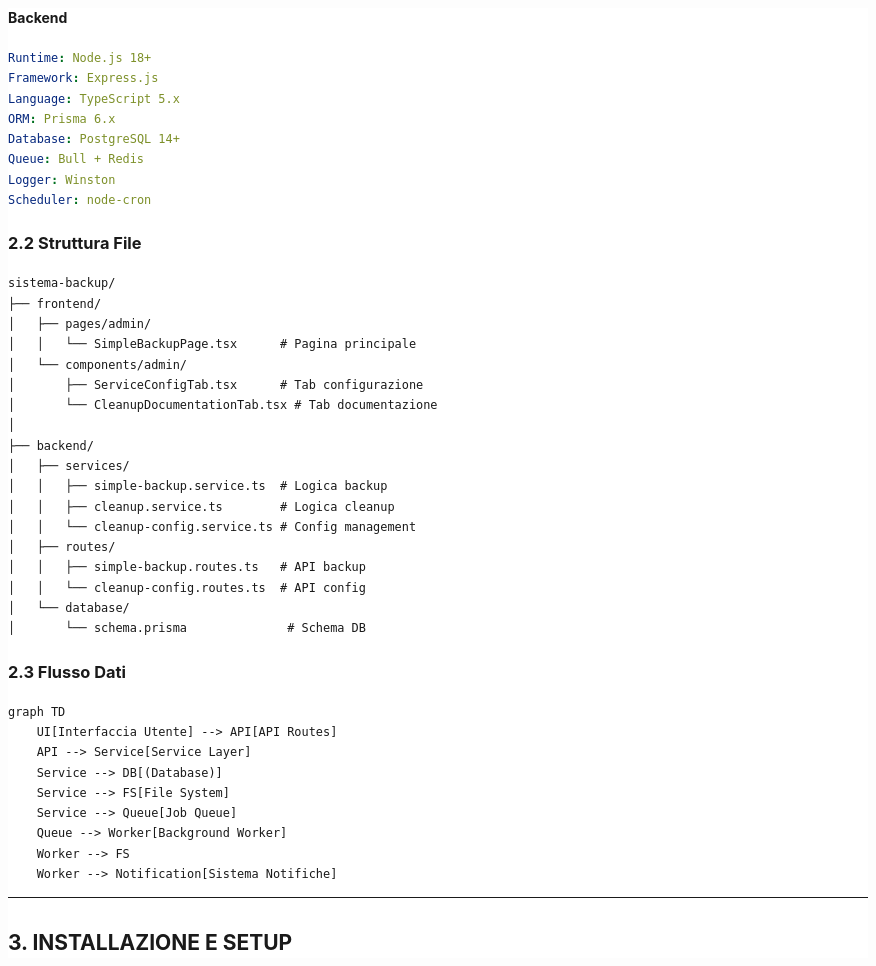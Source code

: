 #### Backend
```yaml
Runtime: Node.js 18+
Framework: Express.js
Language: TypeScript 5.x
ORM: Prisma 6.x
Database: PostgreSQL 14+
Queue: Bull + Redis
Logger: Winston
Scheduler: node-cron
```

### 2.2 Struttura File

```
sistema-backup/
├── frontend/
│   ├── pages/admin/
│   │   └── SimpleBackupPage.tsx      # Pagina principale
│   └── components/admin/
│       ├── ServiceConfigTab.tsx      # Tab configurazione
│       └── CleanupDocumentationTab.tsx # Tab documentazione
│
├── backend/
│   ├── services/
│   │   ├── simple-backup.service.ts  # Logica backup
│   │   ├── cleanup.service.ts        # Logica cleanup
│   │   └── cleanup-config.service.ts # Config management
│   ├── routes/
│   │   ├── simple-backup.routes.ts   # API backup
│   │   └── cleanup-config.routes.ts  # API config
│   └── database/
│       └── schema.prisma              # Schema DB
```

### 2.3 Flusso Dati

```mermaid
graph TD
    UI[Interfaccia Utente] --> API[API Routes]
    API --> Service[Service Layer]
    Service --> DB[(Database)]
    Service --> FS[File System]
    Service --> Queue[Job Queue]
    Queue --> Worker[Background Worker]
    Worker --> FS
    Worker --> Notification[Sistema Notifiche]
```

---

## 3. INSTALLAZIONE E SETUP
